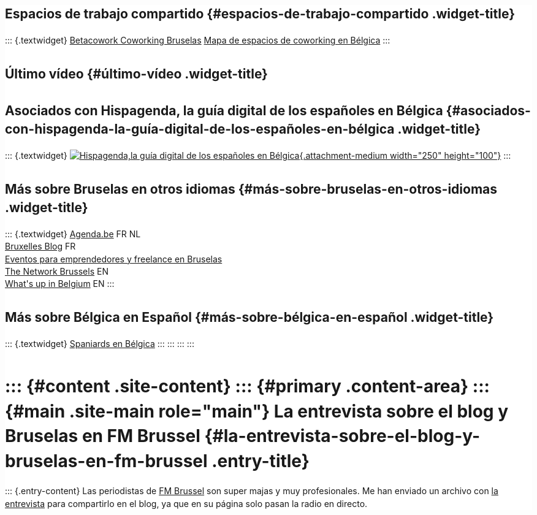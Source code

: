 Espacios de trabajo compartido {#espacios-de-trabajo-compartido .widget-title}
------------------------------

::: {.textwidget}
[Betacowork Coworking Bruselas](http://www.betacowork.com) [Mapa de
espacios de coworking en Bélgica](http://coworkingbelgium.com)
:::

Último vídeo {#último-vídeo .widget-title}
------------

Asociados con Hispagenda, la guía digital de los españoles en Bélgica {#asociados-con-hispagenda-la-guía-digital-de-los-españoles-en-bélgica .widget-title}
---------------------------------------------------------------------

::: {.textwidget}
[![Hispagenda,la guía digital de los españoles en
Bélgica](../../../../../wp-content/uploads/2010/04/Hispagenda-250px.gif "Hispagenda, la guía digital de los españoles en Bélgica"){.attachment-medium
width="250" height="100"}](http://www.hispagenda.com)
:::

Más sobre Bruselas en otros idiomas {#más-sobre-bruselas-en-otros-idiomas .widget-title}
-----------------------------------

::: {.textwidget}
[Agenda.be](http://www.agenda.be) FR NL\
[Bruxelles Blog](http://www.bxlblog.be/) FR\
[Eventos para emprendedores y freelance en
Bruselas](http://www.betacowork.com/events/)\
[The Network
Brussels](http://groups.yahoo.com/group/TheNetworkBrussels/) EN\
[What\'s up in Belgium](http://www.whatsupin.be/) EN
:::

Más sobre Bélgica en Español {#más-sobre-bélgica-en-español .widget-title}
----------------------------

::: {.textwidget}
[Spaniards en Bélgica](http://www.spaniards.es/paises/belgica)
:::
:::
:::
:::

::: {#content .site-content}
::: {#primary .content-area}
::: {#main .site-main role="main"}
La entrevista sobre el blog y Bruselas en FM Brussel {#la-entrevista-sobre-el-blog-y-bruselas-en-fm-brussel .entry-title}
====================================================

::: {.entry-content}
Las periodistas de [FM
Brussel](http://www.fmbrussel.be/programmas/fm_world_op_zaterdag.aspx)
son super majas y muy profesionales. Me han enviado un archivo con [la
entrevista](http://www.blogbruselas.com/2009/04/entrevista-en-fm-brusel-el-domingo.html)
para compartirlo en el blog, ya que en su página solo pasan la radio en
directo.
